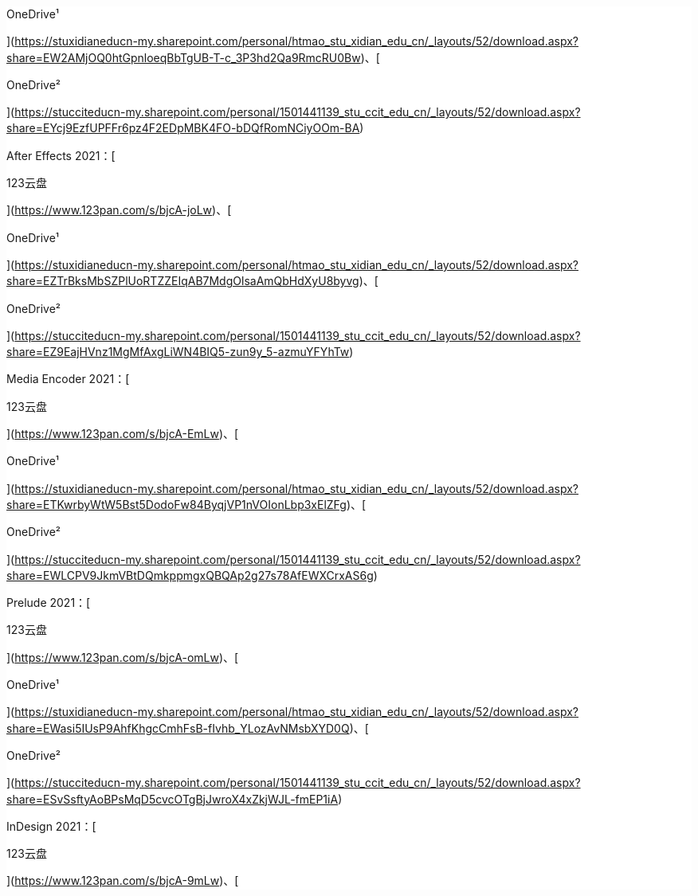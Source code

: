 OneDrive¹

](https://stuxidianeducn-my.sharepoint.com/personal/htmao_stu_xidian_edu_cn/_layouts/52/download.aspx?share=EW2AMjOQ0htGpnloeqBbTgUB-T-c_3P3hd2Qa9RmcRU0Bw)、[

OneDrive²

](https://stucciteducn-my.sharepoint.com/personal/1501441139_stu_ccit_edu_cn/_layouts/52/download.aspx?share=EYcj9EzfUPFFr6pz4F2EDpMBK4FO-bDQfRomNCiyOOm-BA)  

After Effects 2021：[

123云盘

](https://www.123pan.com/s/bjcA-joLw)、[

OneDrive¹

](https://stuxidianeducn-my.sharepoint.com/personal/htmao_stu_xidian_edu_cn/_layouts/52/download.aspx?share=EZTrBksMbSZPlUoRTZZEIqAB7MdgOlsaAmQbHdXyU8byvg)、[

OneDrive²

](https://stucciteducn-my.sharepoint.com/personal/1501441139_stu_ccit_edu_cn/_layouts/52/download.aspx?share=EZ9EajHVnz1MgMfAxgLiWN4BIQ5-zun9y_5-azmuYFYhTw)  

Media Encoder 2021：[

123云盘

](https://www.123pan.com/s/bjcA-EmLw)、[

OneDrive¹

](https://stuxidianeducn-my.sharepoint.com/personal/htmao_stu_xidian_edu_cn/_layouts/52/download.aspx?share=ETKwrbyWtW5Bst5DodoFw84ByqjVP1nVOIonLbp3xElZFg)、[

OneDrive²

](https://stucciteducn-my.sharepoint.com/personal/1501441139_stu_ccit_edu_cn/_layouts/52/download.aspx?share=EWLCPV9JkmVBtDQmkppmgxQBQAp2g27s78AfEWXCrxAS6g)  

Prelude 2021：[

123云盘

](https://www.123pan.com/s/bjcA-omLw)、[

OneDrive¹

](https://stuxidianeducn-my.sharepoint.com/personal/htmao_stu_xidian_edu_cn/_layouts/52/download.aspx?share=EWasi5IUsP9AhfKhgcCmhFsB-fIvhb_YLozAvNMsbXYD0Q)、[

OneDrive²

](https://stucciteducn-my.sharepoint.com/personal/1501441139_stu_ccit_edu_cn/_layouts/52/download.aspx?share=ESvSsftyAoBPsMqD5cvcOTgBjJwroX4xZkjWJL-fmEP1iA)  

InDesign 2021：[

123云盘

](https://www.123pan.com/s/bjcA-9mLw)、[
